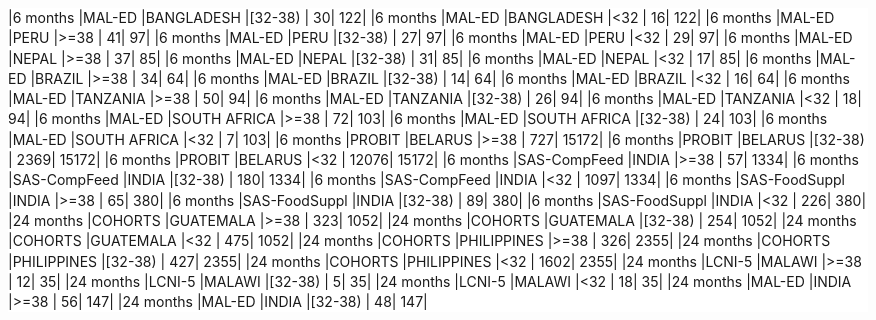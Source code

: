 |6 months  |MAL-ED        |BANGLADESH   |[32-38) |     30|   122|
|6 months  |MAL-ED        |BANGLADESH   |<32     |     16|   122|
|6 months  |MAL-ED        |PERU         |>=38    |     41|    97|
|6 months  |MAL-ED        |PERU         |[32-38) |     27|    97|
|6 months  |MAL-ED        |PERU         |<32     |     29|    97|
|6 months  |MAL-ED        |NEPAL        |>=38    |     37|    85|
|6 months  |MAL-ED        |NEPAL        |[32-38) |     31|    85|
|6 months  |MAL-ED        |NEPAL        |<32     |     17|    85|
|6 months  |MAL-ED        |BRAZIL       |>=38    |     34|    64|
|6 months  |MAL-ED        |BRAZIL       |[32-38) |     14|    64|
|6 months  |MAL-ED        |BRAZIL       |<32     |     16|    64|
|6 months  |MAL-ED        |TANZANIA     |>=38    |     50|    94|
|6 months  |MAL-ED        |TANZANIA     |[32-38) |     26|    94|
|6 months  |MAL-ED        |TANZANIA     |<32     |     18|    94|
|6 months  |MAL-ED        |SOUTH AFRICA |>=38    |     72|   103|
|6 months  |MAL-ED        |SOUTH AFRICA |[32-38) |     24|   103|
|6 months  |MAL-ED        |SOUTH AFRICA |<32     |      7|   103|
|6 months  |PROBIT        |BELARUS      |>=38    |    727| 15172|
|6 months  |PROBIT        |BELARUS      |[32-38) |   2369| 15172|
|6 months  |PROBIT        |BELARUS      |<32     |  12076| 15172|
|6 months  |SAS-CompFeed  |INDIA        |>=38    |     57|  1334|
|6 months  |SAS-CompFeed  |INDIA        |[32-38) |    180|  1334|
|6 months  |SAS-CompFeed  |INDIA        |<32     |   1097|  1334|
|6 months  |SAS-FoodSuppl |INDIA        |>=38    |     65|   380|
|6 months  |SAS-FoodSuppl |INDIA        |[32-38) |     89|   380|
|6 months  |SAS-FoodSuppl |INDIA        |<32     |    226|   380|
|24 months |COHORTS       |GUATEMALA    |>=38    |    323|  1052|
|24 months |COHORTS       |GUATEMALA    |[32-38) |    254|  1052|
|24 months |COHORTS       |GUATEMALA    |<32     |    475|  1052|
|24 months |COHORTS       |PHILIPPINES  |>=38    |    326|  2355|
|24 months |COHORTS       |PHILIPPINES  |[32-38) |    427|  2355|
|24 months |COHORTS       |PHILIPPINES  |<32     |   1602|  2355|
|24 months |LCNI-5        |MALAWI       |>=38    |     12|    35|
|24 months |LCNI-5        |MALAWI       |[32-38) |      5|    35|
|24 months |LCNI-5        |MALAWI       |<32     |     18|    35|
|24 months |MAL-ED        |INDIA        |>=38    |     56|   147|
|24 months |MAL-ED        |INDIA        |[32-38) |     48|   147|
